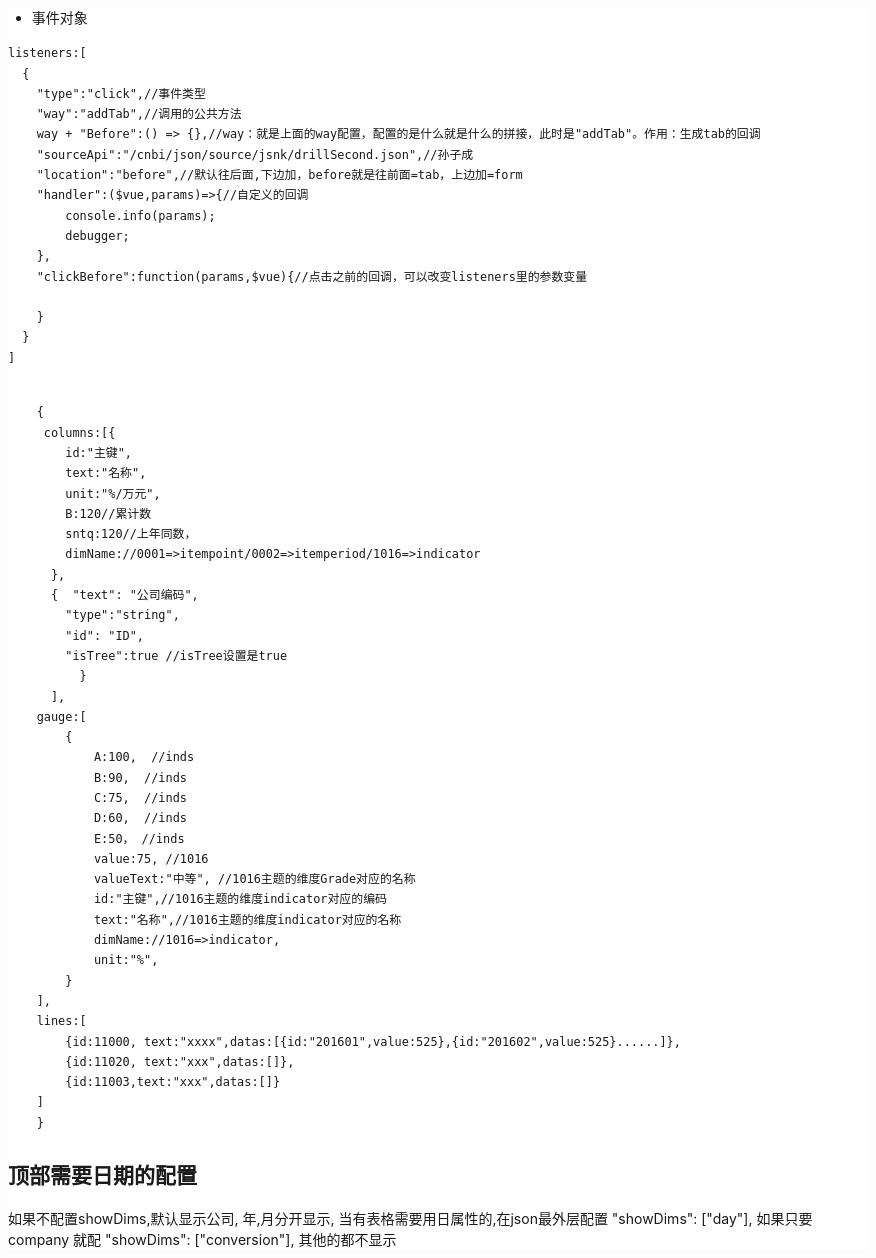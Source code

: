 + 事件对象
~~~
listeners:[
  {
    "type":"click",//事件类型
    "way":"addTab",//调用的公共方法
    way + "Before":() => {},//way：就是上面的way配置，配置的是什么就是什么的拼接，此时是"addTab"。作用：生成tab的回调
    "sourceApi":"/cnbi/json/source/jsnk/drillSecond.json",//孙子成
    "location":"before",//默认往后面,下边加，before就是往前面=tab，上边加=form
    "handler":($vue,params)=>{//自定义的回调
        console.info(params);
        debugger; 
    },
    "clickBefore":function(params,$vue){//点击之前的回调，可以改变listeners里的参数变量

    }
  }
]
~~~
~~~

    {
     columns:[{
        id:"主键",
        text:"名称",
        unit:"%/万元",
        B:120//累计数
        sntq:120//上年同数，
        dimName://0001=>itempoint/0002=>itemperiod/1016=>indicator
      },
      {  "text": "公司编码",
        "type":"string",
        "id": "ID",
        "isTree":true //isTree设置是true 
          }
      ],
    gauge:[
        {
            A:100,  //inds
            B:90,  //inds
            C:75,  //inds
            D:60,  //inds
            E:50， //inds
            value:75, //1016
            valueText:"中等", //1016主题的维度Grade对应的名称
            id:"主键",//1016主题的维度indicator对应的编码
            text:"名称",//1016主题的维度indicator对应的名称
            dimName://1016=>indicator,
            unit:"%",
        }
    ],
    lines:[
        {id:11000, text:"xxxx",datas:[{id:"201601",value:525},{id:"201602",value:525}......]},
        {id:11020, text:"xxx",datas:[]},
        {id:11003,text:"xxx",datas:[]}
    ]
    }

~~~
## 顶部需要日期的配置
如果不配置showDims,默认显示公司, 年,月分开显示, 当有表格需要用日属性的,在json最外层配置     "showDims": ["day"],
如果只要company 就配   "showDims": ["conversion"], 其他的都不显示
